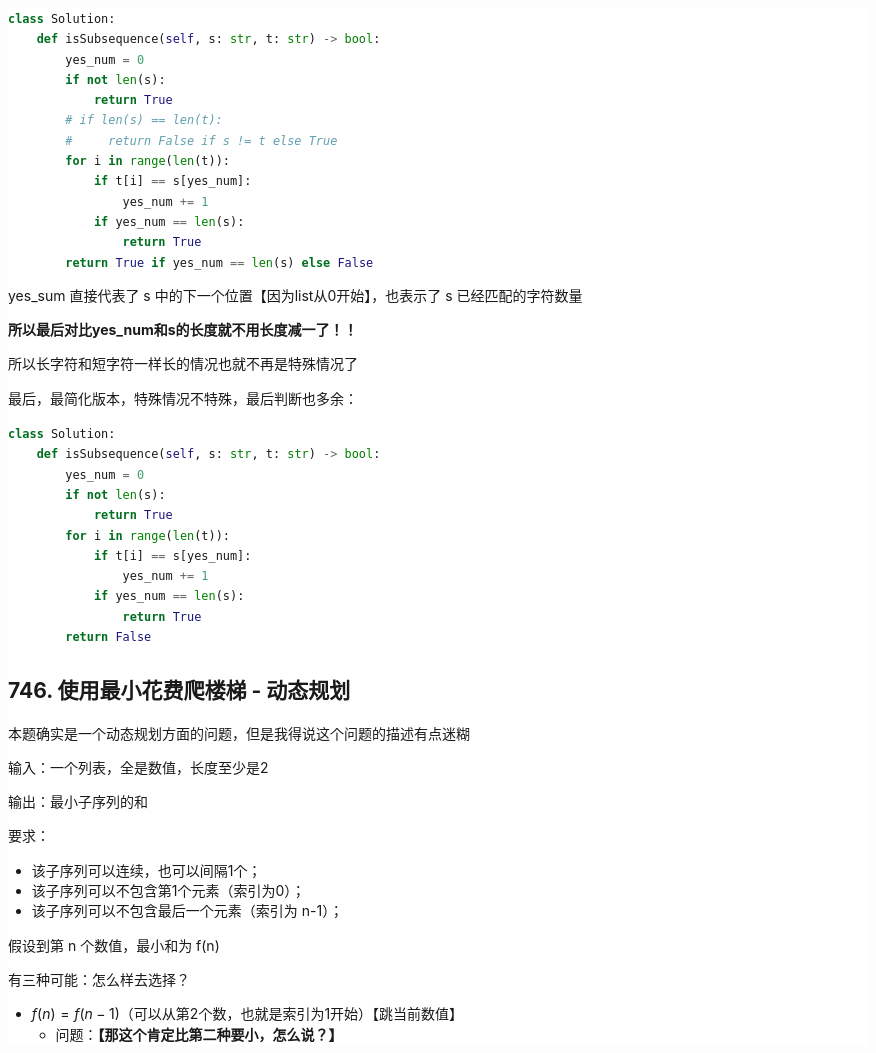 ```python
class Solution:
    def isSubsequence(self, s: str, t: str) -> bool:
        yes_num = 0
        if not len(s):
            return True
        # if len(s) == len(t):
        #     return False if s != t else True
        for i in range(len(t)):
            if t[i] == s[yes_num]:
                yes_num += 1
            if yes_num == len(s):
                return True
        return True if yes_num == len(s) else False
```

yes_sum 直接代表了 s 中的下一个位置【因为list从0开始】，也表示了 s 已经匹配的字符数量

**所以最后对比yes_num和s的长度就不用长度减一了！！**

所以长字符和短字符一样长的情况也就不再是特殊情况了

最后，最简化版本，特殊情况不特殊，最后判断也多余：

```python
class Solution:
    def isSubsequence(self, s: str, t: str) -> bool:
        yes_num = 0
        if not len(s):
            return True
        for i in range(len(t)):
            if t[i] == s[yes_num]:
                yes_num += 1
            if yes_num == len(s):
                return True
        return False
```

## 746. 使用最小花费爬楼梯 - 动态规划

本题确实是一个动态规划方面的问题，但是我得说这个问题的描述有点迷糊

输入：一个列表，全是数值，长度至少是2

输出：最小子序列的和

要求：

- 该子序列可以连续，也可以间隔1个；
- 该子序列可以不包含第1个元素（索引为0）；
- 该子序列可以不包含最后一个元素（索引为 n-1）；

假设到第 n 个数值，最小和为 f(n)

有三种可能：怎么样去选择？

- $f(n) = f(n-1)$（可以从第2个数，也就是索引为1开始）【跳当前数值】
  - 问题：**【那这个肯定比第二种要小，怎么说？】**
